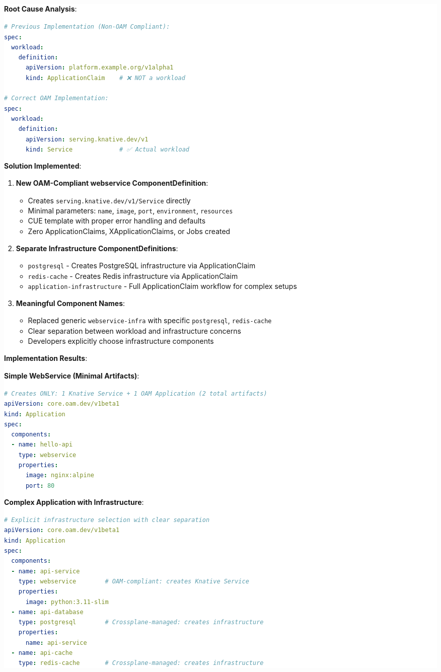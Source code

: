 **Root Cause Analysis**:
```yaml
# Previous Implementation (Non-OAM Compliant):
spec:
  workload:
    definition:
      apiVersion: platform.example.org/v1alpha1
      kind: ApplicationClaim    # ❌ NOT a workload

# Correct OAM Implementation:
spec:
  workload:
    definition:
      apiVersion: serving.knative.dev/v1
      kind: Service             # ✅ Actual workload
```

**Solution Implemented**:

1. **New OAM-Compliant webservice ComponentDefinition**:
   - Creates `serving.knative.dev/v1/Service` directly
   - Minimal parameters: `name`, `image`, `port`, `environment`, `resources`
   - CUE template with proper error handling and defaults
   - Zero ApplicationClaims, XApplicationClaims, or Jobs created

2. **Separate Infrastructure ComponentDefinitions**:
   - `postgresql` - Creates PostgreSQL infrastructure via ApplicationClaim
   - `redis-cache` - Creates Redis infrastructure via ApplicationClaim  
   - `application-infrastructure` - Full ApplicationClaim workflow for complex setups

3. **Meaningful Component Names**:
   - Replaced generic `webservice-infra` with specific `postgresql`, `redis-cache`
   - Clear separation between workload and infrastructure concerns
   - Developers explicitly choose infrastructure components

**Implementation Results**:

**Simple WebService (Minimal Artifacts)**:
```yaml
# Creates ONLY: 1 Knative Service + 1 OAM Application (2 total artifacts)
apiVersion: core.oam.dev/v1beta1
kind: Application
spec:
  components:
  - name: hello-api
    type: webservice
    properties:
      image: nginx:alpine
      port: 80
```

**Complex Application with Infrastructure**:
```yaml
# Explicit infrastructure selection with clear separation
apiVersion: core.oam.dev/v1beta1
kind: Application
spec:
  components:
  - name: api-service
    type: webservice        # OAM-compliant: creates Knative Service
    properties:
      image: python:3.11-slim
  - name: api-database
    type: postgresql        # Crossplane-managed: creates infrastructure
    properties:
      name: api-service
  - name: api-cache
    type: redis-cache       # Crossplane-managed: creates infrastructure
```